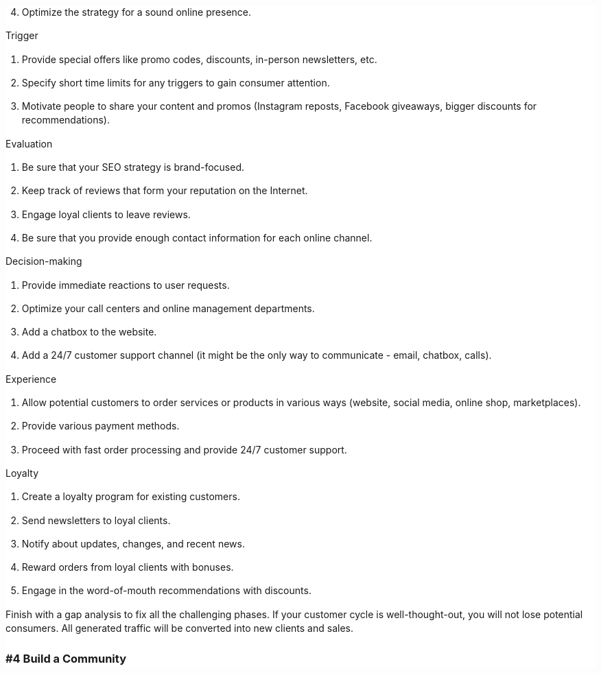 4.  Optimize the strategy for a sound online presence.
    

Trigger

1.  Provide special offers like promo codes, discounts, in-person newsletters, etc.
    
2.  Specify short time limits for any triggers to gain consumer attention.
    
3.  Motivate people to share your content and promos (Instagram reposts, Facebook giveaways, bigger discounts for recommendations).
    

Evaluation

1.  Be sure that your SEO strategy is brand-focused.
    
2.  Keep track of reviews that form your reputation on the Internet.
    
3.  Engage loyal clients to leave reviews.
    
4.  Be sure that you provide enough contact information for each online channel.
    

Decision-making

1.  Provide immediate reactions to user requests.
    
2.  Optimize your call centers and online management departments.
    
3.  Add a chatbox to the website.
    
4.  Add a 24/7 customer support channel (it might be the only way to communicate - email, chatbox, calls).
    

Experience

1.  Allow potential customers to order services or products in various ways (website, social media, online shop, marketplaces).
    
2.  Provide various payment methods.
    
3.  Proceed with fast order processing and provide 24/7 customer support.
    

Loyalty

1.  Create a loyalty program for existing customers.
    
2.  Send newsletters to loyal clients.
    
3.  Notify about updates, changes, and recent news.
    
4.  Reward orders from loyal clients with bonuses.
    
5.  Engage in the word-of-mouth recommendations with discounts.
    

Finish with a gap analysis to fix all the challenging phases. If your customer cycle is well-thought-out, you will not lose potential consumers. All generated traffic will be converted into new clients and sales.

### #4 Build a Community
